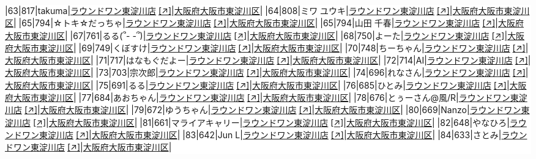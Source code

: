 |63|817|<span class="rank-name-dl">takuma</span>|<a href="/darts/rank/shops/9a2ad7b58377a7150d9b047a20a7ba1e.html">ラウンドワン東淀川店</a> <a href="https://search.dartslive.com/jp/shop/9a2ad7b58377a7150d9b047a20a7ba1e">[↗]</a>|<a href="/darts/rank/大阪府/大阪市東淀川区">大阪府大阪市東淀川区</a>|
|64|808|<span class="rank-name-dl">ミワ ユウキ</span>|<a href="/darts/rank/shops/9a2ad7b58377a7150d9b047a20a7ba1e.html">ラウンドワン東淀川店</a> <a href="https://search.dartslive.com/jp/shop/9a2ad7b58377a7150d9b047a20a7ba1e">[↗]</a>|<a href="/darts/rank/大阪府/大阪市東淀川区">大阪府大阪市東淀川区</a>|
|65|794|<span class="rank-name-dl">☆トキ☆だっちゃ</span>|<a href="/darts/rank/shops/9a2ad7b58377a7150d9b047a20a7ba1e.html">ラウンドワン東淀川店</a> <a href="https://search.dartslive.com/jp/shop/9a2ad7b58377a7150d9b047a20a7ba1e">[↗]</a>|<a href="/darts/rank/大阪府/大阪市東淀川区">大阪府大阪市東淀川区</a>|
|65|794|<span class="rank-name-dl">山田 千春</span>|<a href="/darts/rank/shops/9a2ad7b58377a7150d9b047a20a7ba1e.html">ラウンドワン東淀川店</a> <a href="https://search.dartslive.com/jp/shop/9a2ad7b58377a7150d9b047a20a7ba1e">[↗]</a>|<a href="/darts/rank/大阪府/大阪市東淀川区">大阪府大阪市東淀川区</a>|
|67|761|<span class="rank-name-dl">るる(՞- -՞)</span>|<a href="/darts/rank/shops/9a2ad7b58377a7150d9b047a20a7ba1e.html">ラウンドワン東淀川店</a> <a href="https://search.dartslive.com/jp/shop/9a2ad7b58377a7150d9b047a20a7ba1e">[↗]</a>|<a href="/darts/rank/大阪府/大阪市東淀川区">大阪府大阪市東淀川区</a>|
|68|750|<span class="rank-name-dl">よーた</span>|<a href="/darts/rank/shops/9a2ad7b58377a7150d9b047a20a7ba1e.html">ラウンドワン東淀川店</a> <a href="https://search.dartslive.com/jp/shop/9a2ad7b58377a7150d9b047a20a7ba1e">[↗]</a>|<a href="/darts/rank/大阪府/大阪市東淀川区">大阪府大阪市東淀川区</a>|
|69|749|<span class="rank-name-dl">くぼすけ</span>|<a href="/darts/rank/shops/9a2ad7b58377a7150d9b047a20a7ba1e.html">ラウンドワン東淀川店</a> <a href="https://search.dartslive.com/jp/shop/9a2ad7b58377a7150d9b047a20a7ba1e">[↗]</a>|<a href="/darts/rank/大阪府/大阪市東淀川区">大阪府大阪市東淀川区</a>|
|70|748|<span class="rank-name-dl">ちーちゃん</span>|<a href="/darts/rank/shops/9a2ad7b58377a7150d9b047a20a7ba1e.html">ラウンドワン東淀川店</a> <a href="https://search.dartslive.com/jp/shop/9a2ad7b58377a7150d9b047a20a7ba1e">[↗]</a>|<a href="/darts/rank/大阪府/大阪市東淀川区">大阪府大阪市東淀川区</a>|
|71|717|<span class="rank-name-dl">はなもぐだよー</span>|<a href="/darts/rank/shops/9a2ad7b58377a7150d9b047a20a7ba1e.html">ラウンドワン東淀川店</a> <a href="https://search.dartslive.com/jp/shop/9a2ad7b58377a7150d9b047a20a7ba1e">[↗]</a>|<a href="/darts/rank/大阪府/大阪市東淀川区">大阪府大阪市東淀川区</a>|
|72|714|<span class="rank-name-dl">AI</span>|<a href="/darts/rank/shops/9a2ad7b58377a7150d9b047a20a7ba1e.html">ラウンドワン東淀川店</a> <a href="https://search.dartslive.com/jp/shop/9a2ad7b58377a7150d9b047a20a7ba1e">[↗]</a>|<a href="/darts/rank/大阪府/大阪市東淀川区">大阪府大阪市東淀川区</a>|
|73|703|<span class="rank-name-dl">宗次郎</span>|<a href="/darts/rank/shops/9a2ad7b58377a7150d9b047a20a7ba1e.html">ラウンドワン東淀川店</a> <a href="https://search.dartslive.com/jp/shop/9a2ad7b58377a7150d9b047a20a7ba1e">[↗]</a>|<a href="/darts/rank/大阪府/大阪市東淀川区">大阪府大阪市東淀川区</a>|
|74|696|<span class="rank-name-dl">れなさん</span>|<a href="/darts/rank/shops/9a2ad7b58377a7150d9b047a20a7ba1e.html">ラウンドワン東淀川店</a> <a href="https://search.dartslive.com/jp/shop/9a2ad7b58377a7150d9b047a20a7ba1e">[↗]</a>|<a href="/darts/rank/大阪府/大阪市東淀川区">大阪府大阪市東淀川区</a>|
|75|691|<span class="rank-name-dl">るる</span>|<a href="/darts/rank/shops/9a2ad7b58377a7150d9b047a20a7ba1e.html">ラウンドワン東淀川店</a> <a href="https://search.dartslive.com/jp/shop/9a2ad7b58377a7150d9b047a20a7ba1e">[↗]</a>|<a href="/darts/rank/大阪府/大阪市東淀川区">大阪府大阪市東淀川区</a>|
|76|685|<span class="rank-name-dl">ひとみ</span>|<a href="/darts/rank/shops/9a2ad7b58377a7150d9b047a20a7ba1e.html">ラウンドワン東淀川店</a> <a href="https://search.dartslive.com/jp/shop/9a2ad7b58377a7150d9b047a20a7ba1e">[↗]</a>|<a href="/darts/rank/大阪府/大阪市東淀川区">大阪府大阪市東淀川区</a>|
|77|684|<span class="rank-name-dl">あおちゃん</span>|<a href="/darts/rank/shops/9a2ad7b58377a7150d9b047a20a7ba1e.html">ラウンドワン東淀川店</a> <a href="https://search.dartslive.com/jp/shop/9a2ad7b58377a7150d9b047a20a7ba1e">[↗]</a>|<a href="/darts/rank/大阪府/大阪市東淀川区">大阪府大阪市東淀川区</a>|
|78|676|<span class="rank-name-dl">とぅーさん@風/R</span>|<a href="/darts/rank/shops/9a2ad7b58377a7150d9b047a20a7ba1e.html">ラウンドワン東淀川店</a> <a href="https://search.dartslive.com/jp/shop/9a2ad7b58377a7150d9b047a20a7ba1e">[↗]</a>|<a href="/darts/rank/大阪府/大阪市東淀川区">大阪府大阪市東淀川区</a>|
|79|672|<span class="rank-name-dl">ゆうちゃん</span>|<a href="/darts/rank/shops/9a2ad7b58377a7150d9b047a20a7ba1e.html">ラウンドワン東淀川店</a> <a href="https://search.dartslive.com/jp/shop/9a2ad7b58377a7150d9b047a20a7ba1e">[↗]</a>|<a href="/darts/rank/大阪府/大阪市東淀川区">大阪府大阪市東淀川区</a>|
|80|669|<span class="rank-name-dl">Nanzo</span>|<a href="/darts/rank/shops/9a2ad7b58377a7150d9b047a20a7ba1e.html">ラウンドワン東淀川店</a> <a href="https://search.dartslive.com/jp/shop/9a2ad7b58377a7150d9b047a20a7ba1e">[↗]</a>|<a href="/darts/rank/大阪府/大阪市東淀川区">大阪府大阪市東淀川区</a>|
|81|661|<span class="rank-name-dl">マライアキャリー</span>|<a href="/darts/rank/shops/9a2ad7b58377a7150d9b047a20a7ba1e.html">ラウンドワン東淀川店</a> <a href="https://search.dartslive.com/jp/shop/9a2ad7b58377a7150d9b047a20a7ba1e">[↗]</a>|<a href="/darts/rank/大阪府/大阪市東淀川区">大阪府大阪市東淀川区</a>|
|82|648|<span class="rank-name-dl">やなひろ</span>|<a href="/darts/rank/shops/9a2ad7b58377a7150d9b047a20a7ba1e.html">ラウンドワン東淀川店</a> <a href="https://search.dartslive.com/jp/shop/9a2ad7b58377a7150d9b047a20a7ba1e">[↗]</a>|<a href="/darts/rank/大阪府/大阪市東淀川区">大阪府大阪市東淀川区</a>|
|83|642|<span class="rank-name-dl">Jun L</span>|<a href="/darts/rank/shops/9a2ad7b58377a7150d9b047a20a7ba1e.html">ラウンドワン東淀川店</a> <a href="https://search.dartslive.com/jp/shop/9a2ad7b58377a7150d9b047a20a7ba1e">[↗]</a>|<a href="/darts/rank/大阪府/大阪市東淀川区">大阪府大阪市東淀川区</a>|
|84|633|<span class="rank-name-dl">さとみ</span>|<a href="/darts/rank/shops/9a2ad7b58377a7150d9b047a20a7ba1e.html">ラウンドワン東淀川店</a> <a href="https://search.dartslive.com/jp/shop/9a2ad7b58377a7150d9b047a20a7ba1e">[↗]</a>|<a href="/darts/rank/大阪府/大阪市東淀川区">大阪府大阪市東淀川区</a>|